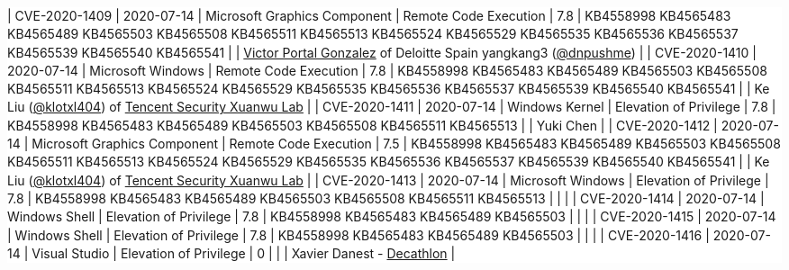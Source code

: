| CVE-2020-1409 | 2020-07-14        | Microsoft Graphics Component        | Remote Code Execution  |        7.8 | KB4558998 KB4565483 KB4565489 KB4565503 KB4565508 KB4565511 KB4565513 KB4565524 KB4565529 KB4565535 KB4565536 KB4565537 KB4565539 KB4565540 KB4565541                                                                                                                                             |            | <a href="https://es.linkedin.com/in/v%C3%ADctor-portal-gonz%C3%A1lez-38675357">Victor Portal Gonzalez</a> of Deloitte Spain yangkang3 (<a href="https://twitter.com/dnpushme">@dnpushme</a>)                                                                                                                       |
| CVE-2020-1410 | 2020-07-14        | Microsoft Windows                   | Remote Code Execution  |        7.8 | KB4558998 KB4565483 KB4565489 KB4565503 KB4565508 KB4565511 KB4565513 KB4565524 KB4565529 KB4565535 KB4565536 KB4565537 KB4565539 KB4565540 KB4565541                                                                                                                                             |            | Ke Liu (<a href="https://twitter.com/klotxl404">@klotxl404</a>) of <a href="https://xlab.tencent.com/en/">Tencent Security Xuanwu Lab</a>                                                                                                                                                                          |
| CVE-2020-1411 | 2020-07-14        | Windows Kernel                      | Elevation of Privilege |        7.8 | KB4558998 KB4565483 KB4565489 KB4565503 KB4565508 KB4565511 KB4565513                                                                                                                                                                                                                             |            | Yuki Chen                                                                                                                                                                                                                                                                                                          |
| CVE-2020-1412 | 2020-07-14        | Microsoft Graphics Component        | Remote Code Execution  |        7.5 | KB4558998 KB4565483 KB4565489 KB4565503 KB4565508 KB4565511 KB4565513 KB4565524 KB4565529 KB4565535 KB4565536 KB4565537 KB4565539 KB4565540 KB4565541                                                                                                                                             |            | Ke Liu (<a href="https://twitter.com/klotxl404">@klotxl404</a>) of <a href="https://xlab.tencent.com/en/">Tencent Security Xuanwu Lab</a>                                                                                                                                                                          |
| CVE-2020-1413 | 2020-07-14        | Microsoft Windows                   | Elevation of Privilege |        7.8 | KB4558998 KB4565483 KB4565489 KB4565503 KB4565508 KB4565511 KB4565513                                                                                                                                                                                                                             |            |                                                                                                                                                                                                                                                                                                                    |
| CVE-2020-1414 | 2020-07-14        | Windows Shell                       | Elevation of Privilege |        7.8 | KB4558998 KB4565483 KB4565489 KB4565503                                                                                                                                                                                                                                                           |            |                                                                                                                                                                                                                                                                                                                    |
| CVE-2020-1415 | 2020-07-14        | Windows Shell                       | Elevation of Privilege |        7.8 | KB4558998 KB4565483 KB4565489 KB4565503                                                                                                                                                                                                                                                           |            |                                                                                                                                                                                                                                                                                                                    |
| CVE-2020-1416 | 2020-07-14        | Visual Studio                       | Elevation of Privilege |        0   |                                                                                                                                                                                                                                                                                                   |            | Xavier Danest - <a href="http://sustainability.decathlon.com/">Decathlon</a>                                                                                                                                                                                                                                       |
